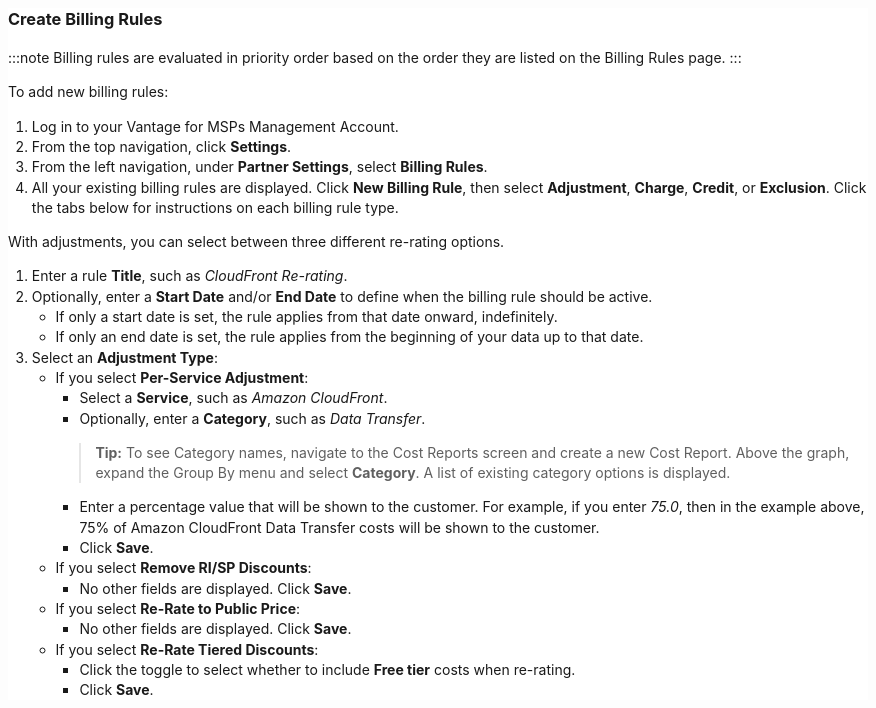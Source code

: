 ### Create Billing Rules

:::note
Billing rules are evaluated in priority order based on the order they are listed on the Billing Rules page. 
:::

To add new billing rules:

1. Log in to your Vantage for MSPs Management Account.
2. From the top navigation, click **Settings**.
3. From the left navigation, under **Partner Settings**, select **Billing Rules**.
4. All your existing billing rules are displayed. Click **New Billing Rule**, then select **Adjustment**, **Charge**, **Credit**, or **Exclusion**. Click the tabs below for instructions on each billing rule type.

<Tabs>
  <TabItem value="adjustment" label="Adjustment" default>
    <p>With adjustments, you can select between three different re-rating options.</p>
    <ol>
      <li>Enter a rule <strong>Title</strong>, such as <i>CloudFront Re-rating</i>.</li>
      <li>
        Optionally, enter a <strong>Start Date</strong> and/or <strong>End Date</strong> to define when the billing rule should be active.  
        <ul>
          <li>If only a start date is set, the rule applies from that date onward, indefinitely.</li>
          <li>If only an end date is set, the rule applies from the beginning of your data up to that date.</li>
        </ul>
      </li>
      <li>Select an <b>Adjustment Type</b>:
        <ul>
          <li>If you select <b>Per-Service Adjustment</b>:
            <ul>
              <li>Select a <strong>Service</strong>, such as <i>Amazon CloudFront</i>.</li>
              <li>Optionally, enter a <strong>Category</strong>, such as <i>Data Transfer</i>.</li>
            </ul>
            <blockquote>
              <p><b>Tip:</b> To see Category names, navigate to the Cost Reports screen and create a new Cost Report. Above the graph, expand the Group By menu and select <strong>Category</strong>. A list of existing category options is displayed.</p>
            </blockquote>
            <ul>
              <li>Enter a percentage value that will be shown to the customer. For example, if you enter <i>75.0</i>, then in the example above, 75% of Amazon CloudFront Data Transfer costs will be shown to the customer.</li>
              <li>Click <b>Save</b>.</li>
            </ul>
          </li>
          <li>If you select <b>Remove RI/SP Discounts</b>:
            <ul>
              <li>No other fields are displayed. Click <b>Save</b>.</li>
            </ul>
          </li>
          <li>If you select <b>Re-Rate to Public Price</b>:
            <ul>
              <li>No other fields are displayed. Click <b>Save</b>.</li>
            </ul>
          </li>
          <li>If you select <b>Re-Rate Tiered Discounts</b>:
            <ul>
              <li>Click the toggle to select whether to include <strong>Free tier</strong> costs when re-rating.</li> 
              <li>Click <b>Save</b>.</li>
            </ul>